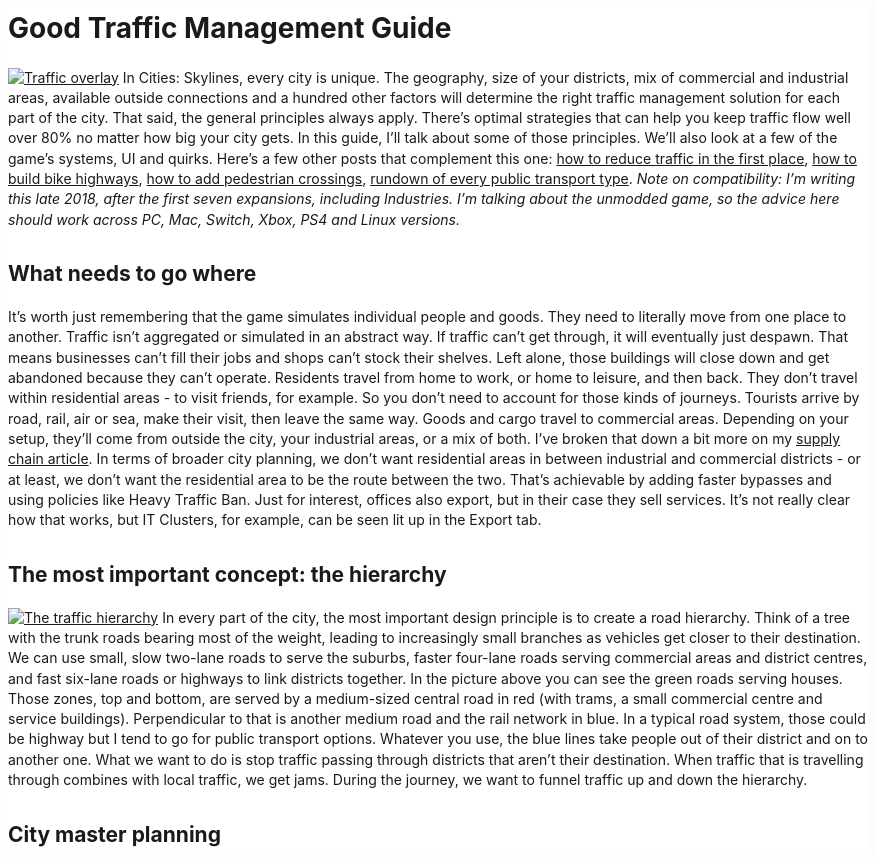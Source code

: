 # Good Traffic Management Guide

[![Traffic overlay](https://www.lovecitiesskylines.com/wp-content/uploads/2018/11/traffic-overlay-good-traffic.jpg)](https://www.lovecitiesskylines.com/wp-content/uploads/2018/11/traffic-overlay-good-traffic.jpg)
In Cities: Skylines, every city is unique. The geography, size of your districts, mix of commercial and industrial areas, available outside connections and a hundred other factors will determine the right traffic management solution for each part of the city.
That said, the general principles always apply. There’s optimal strategies that can help you keep traffic flow well over 80% no matter how big your city gets. In this guide, I’ll talk about some of those principles. We’ll also look at a few of the game’s systems, UI and quirks.
Here’s a few other posts that complement this one: [how to reduce traffic in the first place](https://www.lovecitiesskylines.com/reduce-manage-traffic-cities-skylines/), [how to build bike highways](https://www.lovecitiesskylines.com/biking-superhighways-guide-cycling/), [how to add pedestrian crossings](https://www.lovecitiesskylines.com/easily-add-crosswalks-without-junctions/), [rundown of every public transport type](https://www.lovecitiesskylines.com/quick-guide-every-type-public-transport/).
*Note on compatibility: I’m writing this late 2018, after the first seven expansions, including Industries. I’m talking about the unmodded game, so the advice here should work across PC, Mac, Switch, Xbox, PS4 and Linux versions.*
## What needs to go where


It’s worth just remembering that the game simulates individual people and goods. They need to literally move from one place to another. Traffic isn’t aggregated or simulated in an abstract way. If traffic can’t get through, it will eventually just despawn. That means businesses can’t fill their jobs and shops can’t stock their shelves. Left alone, those buildings will close down and get abandoned because they can’t operate.
Residents travel from home to work, or home to leisure, and then back. They don’t travel within residential areas - to visit friends, for example. So you don’t need to account for those kinds of journeys. Tourists arrive by road, rail, air or sea, make their visit, then leave the same way.
Goods and cargo travel to commercial areas. Depending on your setup, they’ll come from outside the city, your industrial areas, or a mix of both. I’ve broken that down a bit more on my [supply chain article](https://www.lovecitiesskylines.com/supply-chain-specialised-industry/).
In terms of broader city planning, we don’t want residential areas in between industrial and commercial districts - or at least, we don’t want the residential area to be the route between the two. That’s achievable by adding faster bypasses and using policies like Heavy Traffic Ban.
Just for interest, offices also export, but in their case they sell services. It’s not really clear how that works, but IT Clusters, for example, can be seen lit up in the Export tab.
## The most important concept: the hierarchy


[![The traffic hierarchy](https://www.lovecitiesskylines.com/wp-content/uploads/2018/11/road-hierarchy-small.jpg)](https://www.lovecitiesskylines.com/wp-content/uploads/2018/11/road-hierarchy-small.jpg)
In every part of the city, the most important design principle is to create a road hierarchy. Think of a tree with the trunk roads bearing most of the weight, leading to increasingly small branches as vehicles get closer to their destination.
We can use small, slow two-lane roads to serve the suburbs, faster four-lane roads serving commercial areas and district centres, and fast six-lane roads or highways to link districts together.
In the picture above you can see the green roads serving houses. Those zones, top and bottom, are served by a medium-sized central road in red (with trams, a small commercial centre and service buildings). Perpendicular to that is another medium road and the rail network in blue. In a typical road system, those could be highway but I tend to go for public transport options. Whatever you use, the blue lines take people out of their district and on to another one.
What we want to do is stop traffic passing through districts that aren’t their destination. When traffic that is travelling through combines with local traffic, we get jams. During the journey, we want to funnel traffic up and down the hierarchy.
## City master planning
